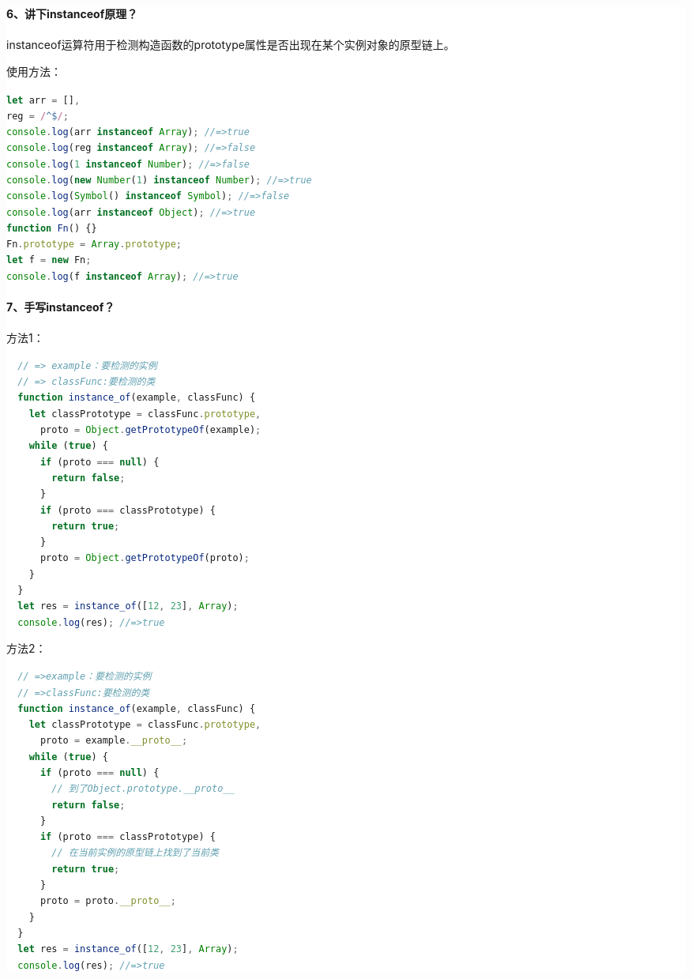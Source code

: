 #### 6、讲下instanceof原理？

instanceof运算符用于检测构造函数的prototype属性是否出现在某个实例对象的原型链上。

使用方法：

  ```javascript
  let arr = [],
  reg = /^$/;
  console.log(arr instanceof Array); //=>true
  console.log(reg instanceof Array); //=>false
  console.log(1 instanceof Number); //=>false
  console.log(new Number(1) instanceof Number); //=>true
  console.log(Symbol() instanceof Symbol); //=>false
  console.log(arr instanceof Object); //=>true
  function Fn() {}
  Fn.prototype = Array.prototype;
  let f = new Fn;
  console.log(f instanceof Array); //=>true
  ```

#### 7、手写instanceof？

方法1：

  ```javascript
	// => example：要检测的实例
	// => classFunc:要检测的类
	function instance_of(example, classFunc) {
	  let classPrototype = classFunc.prototype,
	    proto = Object.getPrototypeOf(example);
	  while (true) {
	    if (proto === null) {
	      return false;
	    }
	    if (proto === classPrototype) {
	      return true;
	    }
	    proto = Object.getPrototypeOf(proto);
	  }
	}
	let res = instance_of([12, 23], Array);
	console.log(res); //=>true
  ```

方法2：

  ```javascript
	// =>example：要检测的实例
	// =>classFunc:要检测的类
	function instance_of(example, classFunc) {
	  let classPrototype = classFunc.prototype,
	    proto = example.__proto__;
	  while (true) {
	    if (proto === null) {
	      // 到了Object.prototype.__proto__
	      return false;
	    }
	    if (proto === classPrototype) {
	      // 在当前实例的原型链上找到了当前类
	      return true;
	    }
	    proto = proto.__proto__;
	  }
	}
	let res = instance_of([12, 23], Array);
	console.log(res); //=>true
  ```